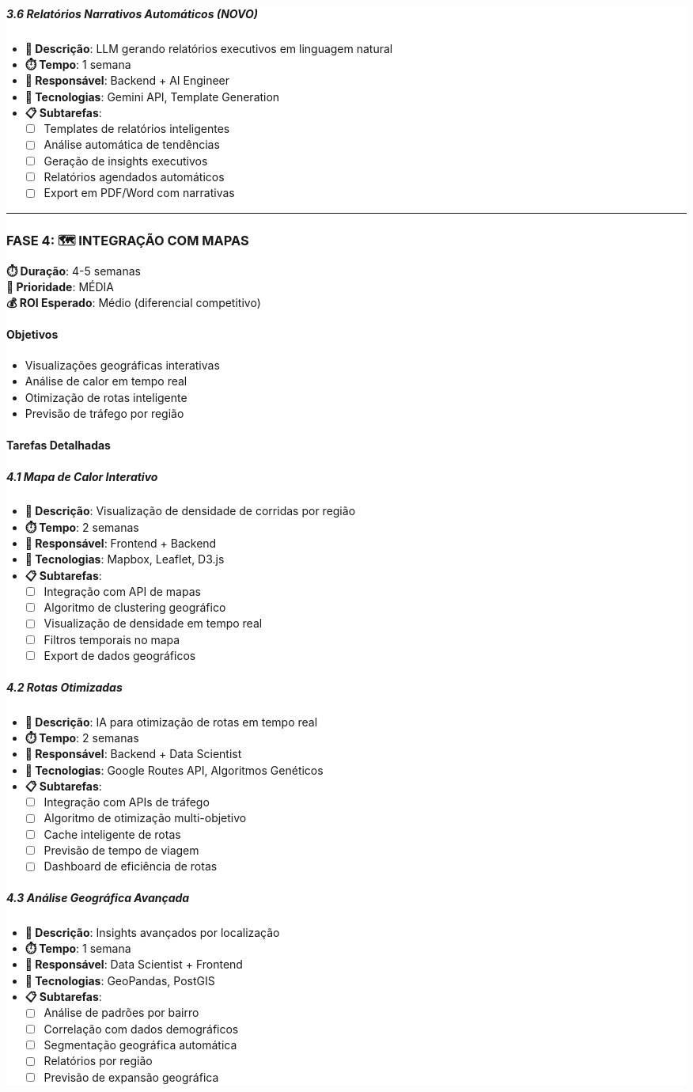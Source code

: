 ##### **3.6 Relatórios Narrativos Automáticos (NOVO)**
- **📝 Descrição**: LLM gerando relatórios executivos em linguagem natural
- **⏱️ Tempo**: 1 semana
- **👥 Responsável**: Backend + AI Engineer
- **🔧 Tecnologias**: Gemini API, Template Generation
- **📋 Subtarefas**:
  - [ ] Templates de relatórios inteligentes
  - [ ] Análise automática de tendências
  - [ ] Geração de insights executivos
  - [ ] Relatórios agendados automáticos
  - [ ] Export em PDF/Word com narrativas

---

### **FASE 4: 🗺️ INTEGRAÇÃO COM MAPAS**
**⏱️ Duração**: 4-5 semanas  
**🎯 Prioridade**: MÉDIA  
**💰 ROI Esperado**: Médio (diferencial competitivo)

#### **Objetivos**
- Visualizações geográficas interativas
- Análise de calor em tempo real
- Otimização de rotas inteligente
- Previsão de tráfego por região

#### **Tarefas Detalhadas**

##### **4.1 Mapa de Calor Interativo**
- **📝 Descrição**: Visualização de densidade de corridas por região
- **⏱️ Tempo**: 2 semanas
- **👥 Responsável**: Frontend + Backend
- **🔧 Tecnologias**: Mapbox, Leaflet, D3.js
- **📋 Subtarefas**:
  - [ ] Integração com API de mapas
  - [ ] Algoritmo de clustering geográfico
  - [ ] Visualização de densidade em tempo real
  - [ ] Filtros temporais no mapa
  - [ ] Export de dados geográficos

##### **4.2 Rotas Otimizadas**
- **📝 Descrição**: IA para otimização de rotas em tempo real
- **⏱️ Tempo**: 2 semanas
- **👥 Responsável**: Backend + Data Scientist
- **🔧 Tecnologias**: Google Routes API, Algoritmos Genéticos
- **📋 Subtarefas**:
  - [ ] Integração com APIs de tráfego
  - [ ] Algoritmo de otimização multi-objetivo
  - [ ] Cache inteligente de rotas
  - [ ] Previsão de tempo de viagem
  - [ ] Dashboard de eficiência de rotas

##### **4.3 Análise Geográfica Avançada**
- **📝 Descrição**: Insights avançados por localização
- **⏱️ Tempo**: 1 semana
- **👥 Responsável**: Data Scientist + Frontend
- **🔧 Tecnologias**: GeoPandas, PostGIS
- **📋 Subtarefas**:
  - [ ] Análise de padrões por bairro
  - [ ] Correlação com dados demográficos
  - [ ] Segmentação geográfica automática
  - [ ] Relatórios por região
  - [ ] Previsão de expansão geográfica
